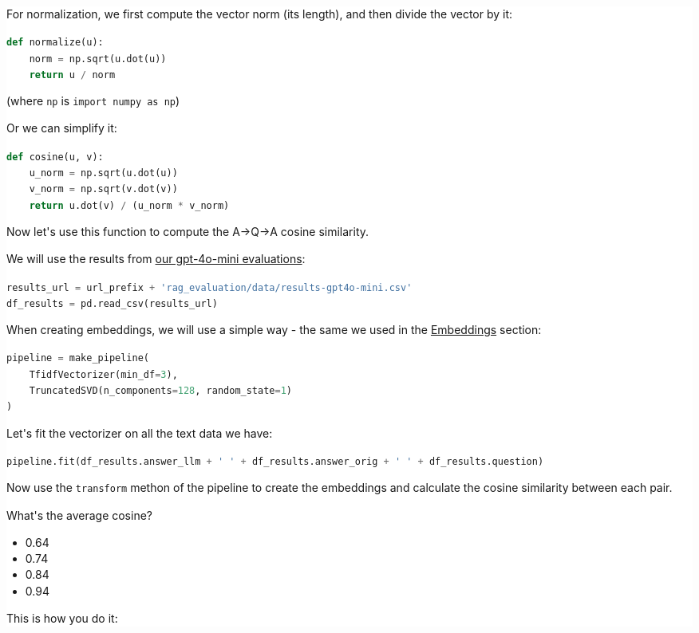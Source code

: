 For normalization, we first compute the vector norm (its length),
and then divide the vector by it:

```python
def normalize(u):
    norm = np.sqrt(u.dot(u))
    return u / norm
```

(where `np` is `import numpy as np`)

Or we can simplify it:

```python
def cosine(u, v):
    u_norm = np.sqrt(u.dot(u))
    v_norm = np.sqrt(v.dot(v))
    return u.dot(v) / (u_norm * v_norm)
```

Now let's use this function to compute the
A->Q->A cosine similarity.

We will use the results from [our gpt-4o-mini evaluations](https://github.com/DataTalksClub/llm-zoomcamp/blob/main/03-evaluation/rag_evaluation/data/results-gpt4o-mini.csv):


```python
results_url = url_prefix + 'rag_evaluation/data/results-gpt4o-mini.csv'
df_results = pd.read_csv(results_url)
```


When creating embeddings, we will use a simple way -
the same we used in the [Embeddings](#embeddings) section:

```python
pipeline = make_pipeline(
    TfidfVectorizer(min_df=3),
    TruncatedSVD(n_components=128, random_state=1)
)
```

Let's fit the vectorizer on all the text data we have:

```python
pipeline.fit(df_results.answer_llm + ' ' + df_results.answer_orig + ' ' + df_results.question)
```

Now use the `transform` methon of the pipeline to create the embeddings and calculate the cosine similarity between each
pair.

What's the average cosine?

- 0.64
- 0.74
- 0.84
- 0.94

This is how you do it:
